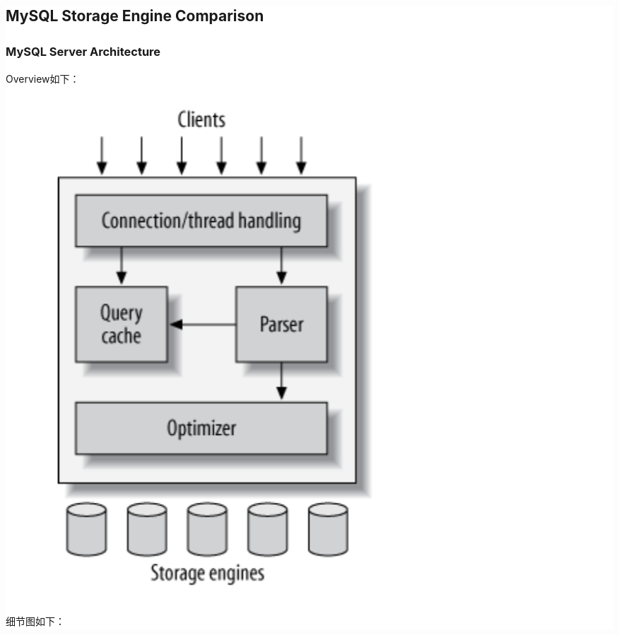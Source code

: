 ## MySQL Storage Engine Comparison

### MySQL Server Architecture

Overview如下：

![overview-1](./pix/overview-1.png)

细节图如下：
